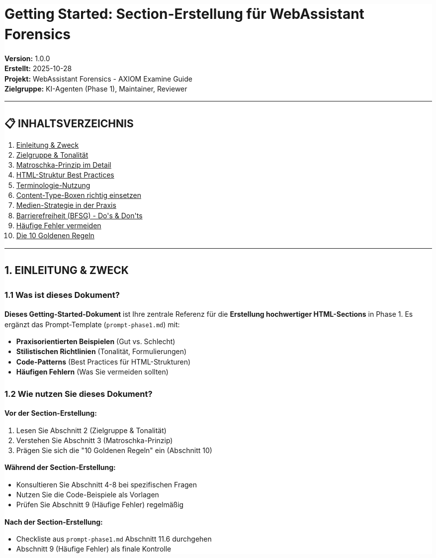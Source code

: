 # Getting Started: Section-Erstellung für WebAssistant Forensics

**Version:** 1.0.0  
**Erstellt:** 2025-10-28  
**Projekt:** WebAssistant Forensics - AXIOM Examine Guide  
**Zielgruppe:** KI-Agenten (Phase 1), Maintainer, Reviewer

---

## 📋 **INHALTSVERZEICHNIS**

1. [Einleitung & Zweck](#1-einleitung--zweck)
2. [Zielgruppe & Tonalität](#2-zielgruppe--tonalität)
3. [Matroschka-Prinzip im Detail](#3-matroschka-prinzip-im-detail)
4. [HTML-Struktur Best Practices](#4-html-struktur-best-practices)
5. [Terminologie-Nutzung](#5-terminologie-nutzung)
6. [Content-Type-Boxen richtig einsetzen](#6-content-type-boxen-richtig-einsetzen)
7. [Medien-Strategie in der Praxis](#7-medien-strategie-in-der-praxis)
8. [Barrierefreiheit (BFSG) - Do's & Don'ts](#8-barrierefreiheit-bfsg---dos--donts)
9. [Häufige Fehler vermeiden](#9-häufige-fehler-vermeiden)
10. [Die 10 Goldenen Regeln](#10-die-10-goldenen-regeln)

---

## 1. EINLEITUNG & ZWECK

### 1.1 Was ist dieses Dokument?

**Dieses Getting-Started-Dokument** ist Ihre zentrale Referenz für die **Erstellung hochwertiger HTML-Sections** in Phase 1. Es ergänzt das Prompt-Template (`prompt-phase1.md`) mit:

- **Praxisorientierten Beispielen** (Gut vs. Schlecht)
- **Stilistischen Richtlinien** (Tonalität, Formulierungen)
- **Code-Patterns** (Best Practices für HTML-Strukturen)
- **Häufigen Fehlern** (Was Sie vermeiden sollten)

### 1.2 Wie nutzen Sie dieses Dokument?

**Vor der Section-Erstellung:**
1. Lesen Sie Abschnitt 2 (Zielgruppe & Tonalität)
2. Verstehen Sie Abschnitt 3 (Matroschka-Prinzip)
3. Prägen Sie sich die "10 Goldenen Regeln" ein (Abschnitt 10)

**Während der Section-Erstellung:**
- Konsultieren Sie Abschnitt 4-8 bei spezifischen Fragen
- Nutzen Sie die Code-Beispiele als Vorlagen
- Prüfen Sie Abschnitt 9 (Häufige Fehler) regelmäßig

**Nach der Section-Erstellung:**
- Checkliste aus `prompt-phase1.md` Abschnitt 11.6 durchgehen
- Abschnitt 9 (Häufige Fehler) als finale Kontrolle
